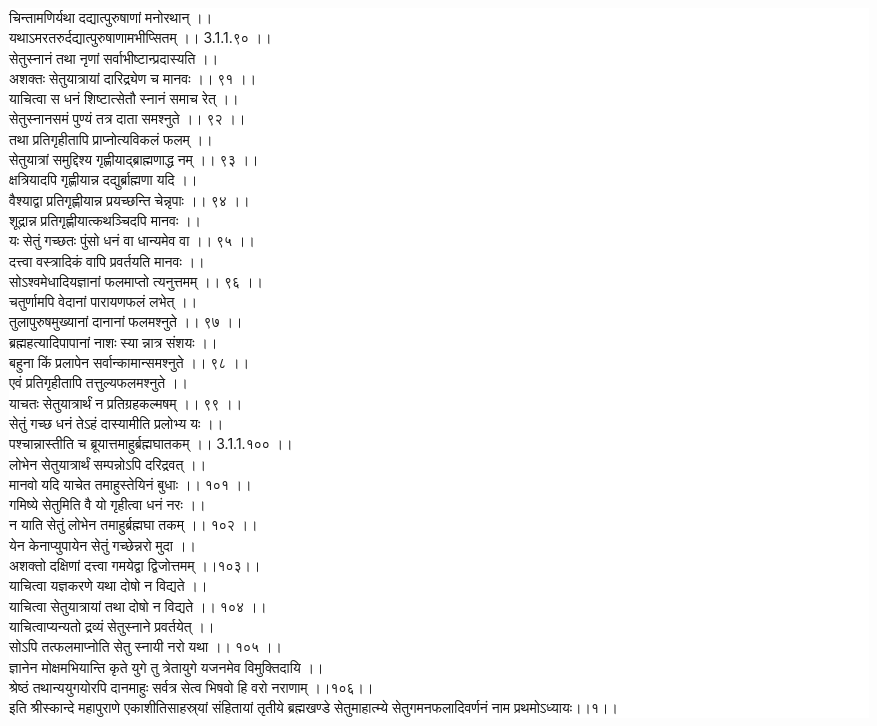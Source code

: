 चिन्तामणिर्यथा दद्यात्पुरुषाणां मनोरथान् ।।  
यथाऽमरतरुर्दद्यात्पुरुषाणामभीप्सितम् ।। 3.1.1.९० ।।  
सेतुस्नानं तथा नृणां सर्वाभीष्टान्प्रदास्यति ।।  
अशक्तः सेतुयात्रायां दारिद्र्येण च मानवः ।। ९१ ।।  
याचित्वा स धनं शिष्टात्सेतौ स्नानं समाच रेत् ।।  
सेतुस्नानसमं पुण्यं तत्र दाता समश्नुते ।। ९२ ।।  
तथा प्रतिगृहीतापि प्राप्नोत्यविकलं फलम् ।।  
सेतुयात्रां समुद्दिश्य गृह्णीयाद्ब्राह्मणाद्ध नम् ।। ९३ ।।  
क्षत्रियादपि गृह्णीयान्न दद्युर्ब्राह्मणा यदि ।।  
वैश्याद्वा प्रतिगृह्णीयान्न प्रयच्छन्ति चेन्नृपाः ।। ९४ ।।  
शूद्रान्न प्रतिगृह्णीयात्कथञ्चिदपि मानवः ।।  
यः सेतुं गच्छतः पुंसो धनं वा धान्यमेव वा ।। ९५ ।।  
दत्त्वा वस्त्रादिकं वापि प्रवर्तयति मानवः ।।  
सोऽश्वमेधादियज्ञानां फलमाप्तो त्यनुत्तमम् ।। ९६ ।।  
चतुर्णामपि वेदानां पारायणफलं लभेत् ।।  
तुलापुरुषमुख्यानां दानानां फलमश्नुते ।। ९७ ।।  
ब्रह्महत्यादिपापानां नाशः स्या न्नात्र संशयः ।।  
बहुना किं प्रलापेन सर्वान्कामान्समश्नुते ।। ९८ ।।  
एवं प्रतिगृहीतापि तत्तुल्यफलमश्नुते ।।  
याचतः सेतुयात्रार्थं न प्रतिग्रहकल्मषम् ।। ९९ ।।  
सेतुं गच्छ धनं तेऽहं दास्यामीति प्रलोभ्य यः ।।  
पश्चान्नास्तीति च ब्रूयात्तमाहुर्ब्रह्मघातकम् ।। 3.1.1.१०० ।।  
लोभेन सेतुयात्रार्थं सम्पन्नोऽपि दरिद्रवत् ।।  
मानवो यदि याचेत तमाहुस्तेयिनं बुधाः ।। १०१ ।।  
गमिष्ये सेतुमिति वै यो गृहीत्वा धनं नरः ।।  
न याति सेतुं लोभेन तमाहुर्ब्रह्मघा तकम् ।। १०२ ।।  
येन केनाप्युपायेन सेतुं गच्छेन्नरो मुदा ।।  
अशक्तो दक्षिणां दत्त्वा गमयेद्वा द्विजोत्तमम् ।।१०३।।  
याचित्वा यज्ञकरणे यथा दोषो न विद्यते ।।  
याचित्वा सेतुयात्रायां तथा दोषो न विद्यते ।। १०४ ।।  
याचित्वाप्यन्यतो द्रव्यं सेतुस्नाने प्रवर्तयेत् ।।  
सोऽपि तत्फलमाप्नोति सेतु स्नायी नरो यथा ।। १०५ ।।  
ज्ञानेन मोक्षमभियान्ति कृते युगे तु त्रेतायुगे यजनमेव विमुक्तिदायि ।।  
श्रेष्ठं तथान्ययुगयोरपि दानमाहुः सर्वत्र सेत्व भिषवो हि वरो नराणाम् ।।१०६।।  
इति श्रीस्कान्दे महापुराणे एकाशीतिसाहस्र्यां संहितायां तृतीये ब्रह्मखण्डे सेतुमाहात्म्ये सेतुगमनफलादिवर्णनं नाम प्रथमोऽध्यायः।।१।।